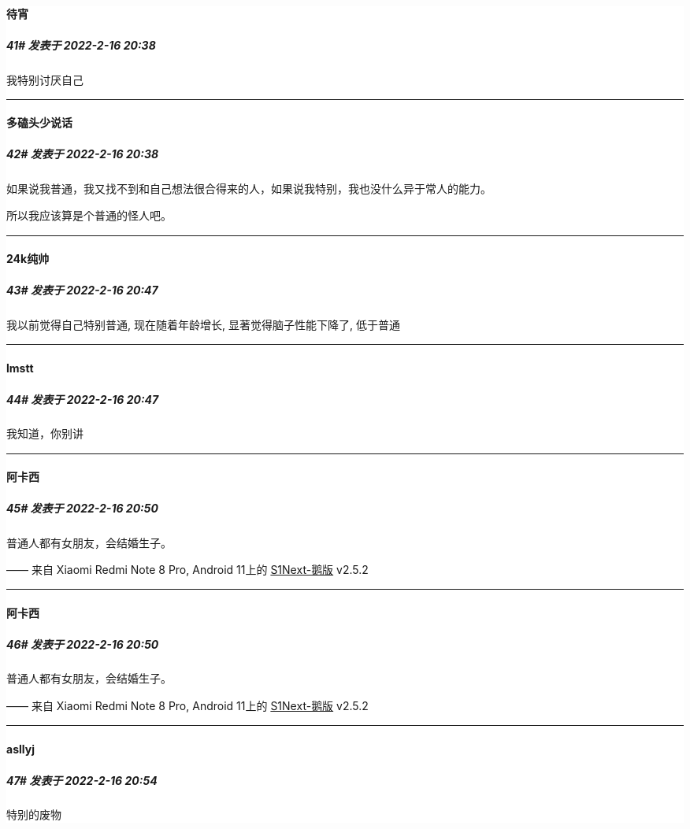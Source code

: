 ####  待宵  
##### 41#       发表于 2022-2-16 20:38

我特别讨厌自己

*****

####  多磕头少说话  
##### 42#       发表于 2022-2-16 20:38

如果说我普通，我又找不到和自己想法很合得来的人，如果说我特别，我也没什么异于常人的能力。

所以我应该算是个普通的怪人吧。

*****

####  24k纯帅  
##### 43#       发表于 2022-2-16 20:47

我以前觉得自己特别普通, 现在随着年龄增长, 显著觉得脑子性能下降了, 低于普通

*****

####  lmstt  
##### 44#       发表于 2022-2-16 20:47

我知道，你别讲

*****

####  阿卡西  
##### 45#       发表于 2022-2-16 20:50

普通人都有女朋友，会结婚生子。

—— 来自 Xiaomi Redmi Note 8 Pro, Android 11上的 [S1Next-鹅版](https://github.com/ykrank/S1-Next/releases) v2.5.2

*****

####  阿卡西  
##### 46#       发表于 2022-2-16 20:50

普通人都有女朋友，会结婚生子。

—— 来自 Xiaomi Redmi Note 8 Pro, Android 11上的 [S1Next-鹅版](https://github.com/ykrank/S1-Next/releases) v2.5.2

*****

####  asllyj  
##### 47#       发表于 2022-2-16 20:54

特别的废物
